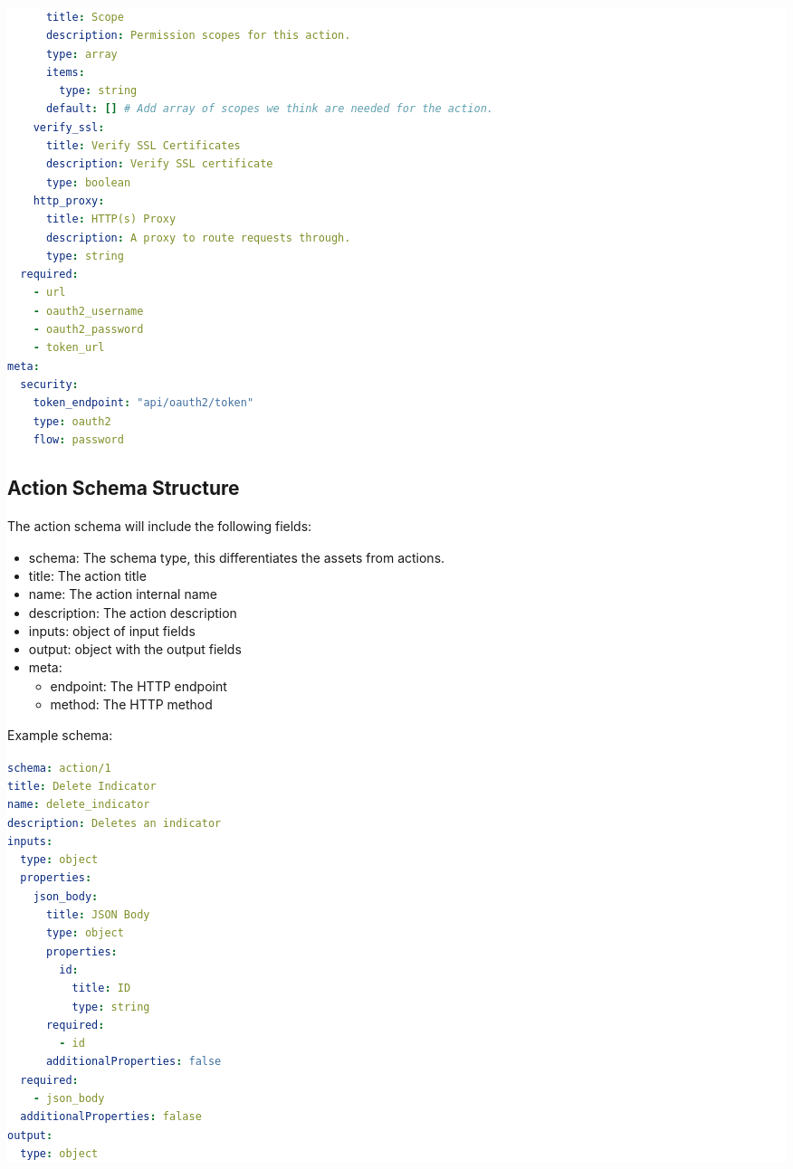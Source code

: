 ```yaml
      title: Scope
      description: Permission scopes for this action.
      type: array
      items:
        type: string
      default: [] # Add array of scopes we think are needed for the action.
    verify_ssl:
      title: Verify SSL Certificates
      description: Verify SSL certificate
      type: boolean
    http_proxy:
      title: HTTP(s) Proxy
      description: A proxy to route requests through.
      type: string
  required:
    - url
    - oauth2_username
    - oauth2_password
    - token_url
meta:
  security:
    token_endpoint: "api/oauth2/token"
    type: oauth2
    flow: password
```
## Action Schema Structure

The action schema will include the following fields:

* schema: The schema type, this differentiates the assets from actions.
* title: The action title
* name: The action internal name
* description: The action description
* inputs: object of input fields
* output: object with the output fields
* meta:
  * endpoint: The HTTP endpoint
  * method: The HTTP method

Example schema:

```yaml
schema: action/1
title: Delete Indicator
name: delete_indicator
description: Deletes an indicator
inputs:
  type: object
  properties:
    json_body:
      title: JSON Body
      type: object
      properties:
        id:
          title: ID
          type: string
      required:
        - id
      additionalProperties: false
  required: 
    - json_body
  additionalProperties: falase
output:
  type: object
```